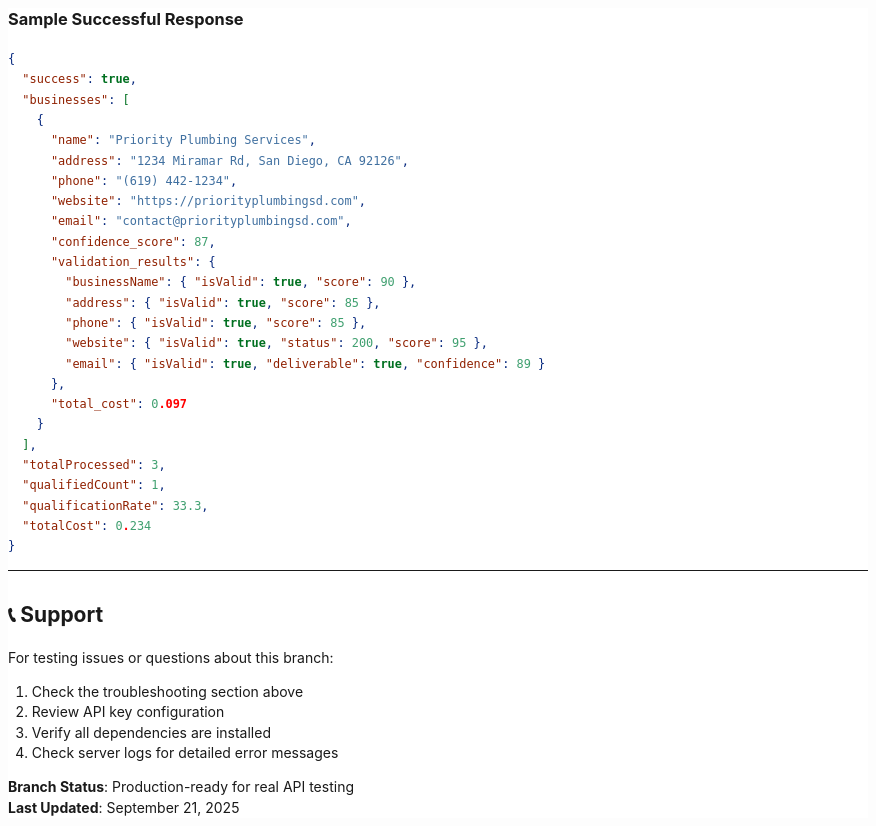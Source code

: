 ### Sample Successful Response

```json
{
  "success": true,
  "businesses": [
    {
      "name": "Priority Plumbing Services",
      "address": "1234 Miramar Rd, San Diego, CA 92126",
      "phone": "(619) 442-1234",
      "website": "https://priorityplumbingsd.com",
      "email": "contact@priorityplumbingsd.com",
      "confidence_score": 87,
      "validation_results": {
        "businessName": { "isValid": true, "score": 90 },
        "address": { "isValid": true, "score": 85 },
        "phone": { "isValid": true, "score": 85 },
        "website": { "isValid": true, "status": 200, "score": 95 },
        "email": { "isValid": true, "deliverable": true, "confidence": 89 }
      },
      "total_cost": 0.097
    }
  ],
  "totalProcessed": 3,
  "qualifiedCount": 1,
  "qualificationRate": 33.3,
  "totalCost": 0.234
}
```

---

## 📞 Support

For testing issues or questions about this branch:

1. Check the troubleshooting section above
2. Review API key configuration
3. Verify all dependencies are installed
4. Check server logs for detailed error messages

**Branch Status**: Production-ready for real API testing  
**Last Updated**: September 21, 2025
